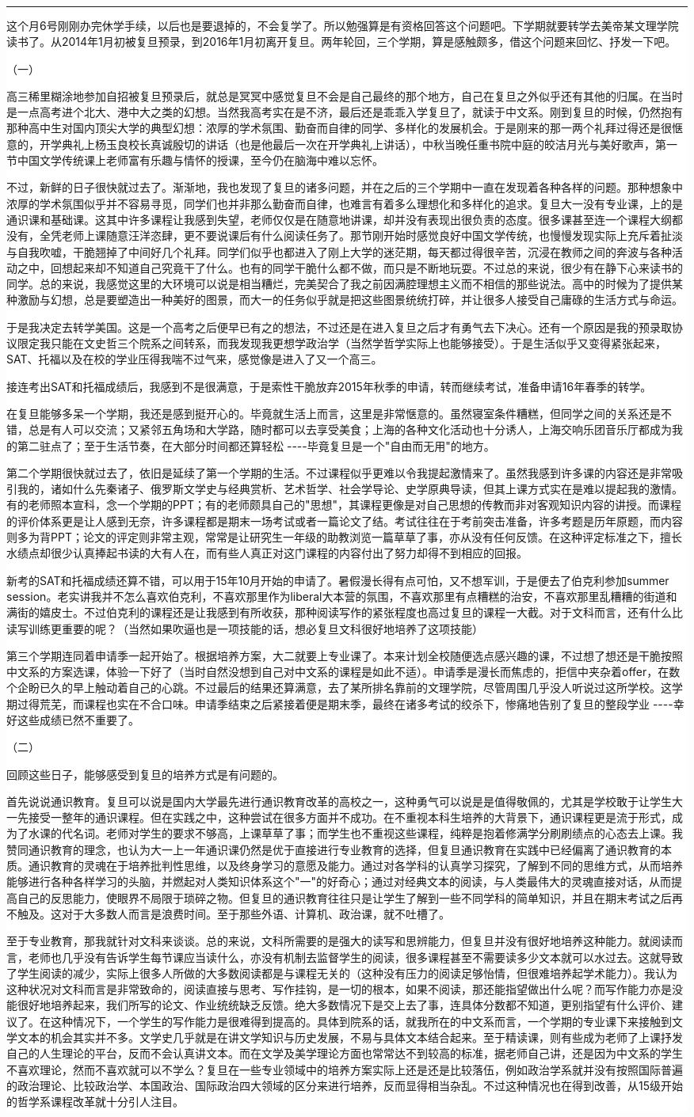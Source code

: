 --------------------------------------------------------  
  
这个月6号刚刚办完休学手续，以后也是要退掉的，不会复学了。所以勉强算是有资格回答这个问题吧。下学期就要转学去美帝某文理学院读书了。从2014年1月初被复旦预录，到2016年1月初离开复旦。两年轮回，三个学期，算是感触颇多，借这个问题来回忆、抒发一下吧。  
  
（一）  
  
高三稀里糊涂地参加自招被复旦预录后，就总是冥冥中感觉复旦不会是自己最终的那个地方，自己在复旦之外似乎还有其他的归属。在当时是一点高考进个北大、港中大之类的幻想。当然我高考实在是不济，最后还是乖乖入学复旦了，就读于中文系。刚到复旦的时候，仍然抱有那种高中生对国内顶尖大学的典型幻想：浓厚的学术氛围、勤奋而自律的同学、多样化的发展机会。于是刚来的那一两个礼拜过得还是很惬意的，开学典礼上杨玉良校长真诚殷切的讲话（也是他最后一次在开学典礼上讲话），中秋当晚任重书院中庭的皎洁月光与美好歌声，第一节中国文学传统课上老师富有乐趣与情怀的授课，至今仍在脑海中难以忘怀。  
  
不过，新鲜的日子很快就过去了。渐渐地，我也发现了复旦的诸多问题，并在之后的三个学期中一直在发现着各种各样的问题。那种想象中浓厚的学术氛围似乎并不容易寻觅，同学们也并非那么勤奋而自律，也难言有着多么理想化和多样化的追求。复旦大一没有专业课，上的是通识课和基础课。这其中许多课程让我感到失望，老师仅仅是在随意地讲课，却并没有表现出很负责的态度。很多课甚至连一个课程大纲都没有，全凭老师上课随意汪洋恣肆，更不要说课后有什么阅读任务了。那节刚开始时感觉良好中国文学传统，也慢慢发现实际上充斥着扯淡与自我吹嘘，干脆翘掉了中间好几个礼拜。同学们似乎也都进入了刚上大学的迷茫期，每天都过得很辛苦，沉浸在教师之间的奔波与各种活动之中，回想起来却不知道自己究竟干了什么。也有的同学干脆什么都不做，而只是不断地玩耍。不过总的来说，很少有在静下心来读书的同学。总的来说，我感觉这里的大环境可以说是相当糟烂，完美契合了我之前因满腔理想主义而不相信的那些说法。高中的时候为了提供某种激励与幻想，总是要塑造出一种美好的图景，而大一的任务似乎就是把这些图景统统打碎，并让很多人接受自己庸碌的生活方式与命运。  
  
于是我决定去转学美国。这是一个高考之后便早已有之的想法，不过还是在进入复旦之后才有勇气去下决心。还有一个原因是我的预录取协议限定我只能在文史哲三个院系之间转系，而我发现我更想学政治学（当然学哲学实际上也能够接受）。于是生活似乎又变得紧张起来，SAT、托福以及在校的学业压得我喘不过气来，感觉像是进入了又一个高三。  
  
接连考出SAT和托福成绩后，我感到不是很满意，于是索性干脆放弃2015年秋季的申请，转而继续考试，准备申请16年春季的转学。  
  
在复旦能够多呆一个学期，我还是感到挺开心的。毕竟就生活上而言，这里是非常惬意的。虽然寝室条件糟糕，但同学之间的关系还是不错，总是有人可以交流；又紧邻五角场和大学路，随时都可以去享受美食；上海的各种文化活动也十分诱人，上海交响乐团音乐厅都成为我的第二驻点了；至于生活节奏，在大部分时间都还算轻松
----毕竟复旦是一个"自由而无用"的地方。  
  
第二个学期很快就过去了，依旧是延续了第一个学期的生活。不过课程似乎更难以令我提起激情来了。虽然我感到许多课的内容还是非常吸引我的，诸如什么先秦诸子、俄罗斯文学史与经典赏析、艺术哲学、社会学导论、史学原典导读，但其上课方式实在是难以提起我的激情。有的老师照本宣科，念一个学期的PPT；有的老师颇具自己的"思想"，其课程更像是对自己思想的传教而非对客观知识内容的讲授。而课程的评价体系更是让人感到无奈，许多课程都是期末一场考试或者一篇论文了结。考试往往在于考前突击准备，许多考题是历年原题，而内容则多为背PPT；论文的评定则非常主观，常常是让研究生一年级的助教浏览一篇草草了事，亦从没有任何反馈。在这种评定标准之下，擅长水绩点却很少认真捧起书读的大有人在，而有些人真正对这门课程的内容付出了努力却得不到相应的回报。  
  
新考的SAT和托福成绩还算不错，可以用于15年10月开始的申请了。暑假漫长得有点可怕，又不想军训，于是便去了伯克利参加summer
session。老实讲我并不怎么喜欢伯克利，不喜欢那里作为liberal大本营的氛围，不喜欢那里有点糟糕的治安，不喜欢那里乱糟糟的街道和满街的嬉皮士。不过伯克利的课程还是让我感到有所收获，那种阅读写作的紧张程度也高过复旦的课程一大截。对于文科而言，还有什么比读写训练更重要的呢？（当然如果吹逼也是一项技能的话，想必复旦文科很好地培养了这项技能）  
  
第三个学期连同着申请季一起开始了。根据培养方案，大二就要上专业课了。本来计划全校随便选点感兴趣的课，不过想了想还是干脆按照中文系的方案选课，体验一下好了（当时自然没想到自己对中文系的课程是如此不适）。申请季是漫长而焦虑的，拒信中夹杂着offer，在数个企盼已久的早上触动着自己的心跳。不过最后的结果还算满意，去了某所排名靠前的文理学院，尽管周围几乎没人听说过这所学校。这学期过得荒芜，而课程也实在不合口味。申请季结束之后紧接着便是期末季，最终在诸多考试的绞杀下，惨痛地告别了复旦的整段学业
----幸好这些成绩已然不重要了。  
  
（二）  
  
回顾这些日子，能够感受到复旦的培养方式是有问题的。  
  
首先说说通识教育。复旦可以说是国内大学最先进行通识教育改革的高校之一，这种勇气可以说是是值得敬佩的，尤其是学校敢于让学生大一先接受一整年的通识课程。但在实践之中，这种尝试在很多方面并不成功。在不重视本科生培养的大背景下，通识课程更是流于形式，成为了水课的代名词。老师对学生的要求不够高，上课草草了事；而学生也不重视这些课程，纯粹是抱着修满学分刷刷绩点的心态去上课。我赞同通识教育的理念，也认为大一上一年通识课仍然是优于直接进行专业教育的选择，但复旦通识教育在实践中已经偏离了通识教育的本质。通识教育的灵魂在于培养批判性思维，以及终身学习的意愿及能力。通过对各学科的认真学习探究，了解到不同的思维方式，从而培养能够进行各种各样学习的头脑，并燃起对人类知识体系这个"一"的好奇心；通过对经典文本的阅读，与人类最伟大的灵魂直接对话，从而提高自己的反思能力，使眼界不局限于琐碎之物。但复旦的通识教育往往只是让学生了解到一些不同学科的简单知识，并且在期末考试之后再不触及。这对于大多数人而言是浪费时间。至于那些外语、计算机、政治课，就不吐槽了。  
  
至于专业教育，那我就针对文科来谈谈。总的来说，文科所需要的是强大的读写和思辨能力，但复旦并没有很好地培养这种能力。就阅读而言，老师也几乎没有告诉学生每节课应当读什么，亦没有机制去监督学生的阅读，很多课程甚至不需要读多少文本就可以水过去。这就导致了学生阅读的减少，实际上很多人所做的大多数阅读都是与课程无关的（这种没有压力的阅读足够怡情，但很难培养起学术能力）。我认为这种状况对文科而言是非常致命的，阅读直接与思考、写作挂钩，是一切的根本，如果不阅读，那还能指望做出什么呢？而写作能力亦是没能很好地培养起来，我们所写的论文、作业统统缺乏反馈。绝大多数情况下是交上去了事，连具体分数都不知道，更别指望有什么评价、建议了。在这种情况下，一个学生的写作能力是很难得到提高的。具体到院系的话，就我所在的中文系而言，一个学期的专业课下来接触到文学文本的机会其实并不多。文学史几乎就是在讲文学知识与历史发展，不易与具体文本结合起来。至于精读课，则有些成为老师了上课抒发自己的人生理论的平台，反而不会认真讲文本。而在文学及美学理论方面也常常达不到较高的标准，据老师自己讲，还是因为中文系的学生不喜欢理论，然而不喜欢就可以不学么？复旦在一些专业领域中的培养方案实际上还是还是比较落伍，例如政治学系就并没有按照国际普遍的政治理论、比较政治学、本国政治、国际政治四大领域的区分来进行培养，反而显得相当杂乱。不过这种情况也在得到改善，从15级开始的哲学系课程改革就十分引人注目。  
  